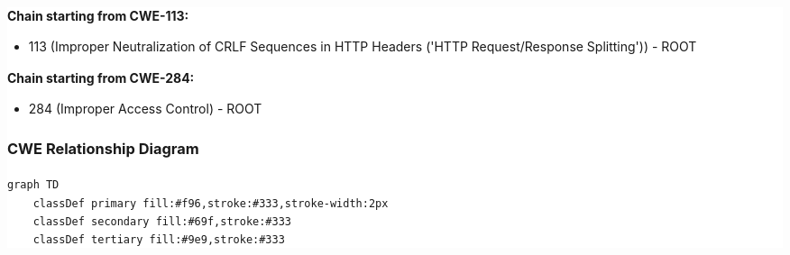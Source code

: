 **Chain starting from CWE-113:**
- 113 (Improper Neutralization of CRLF Sequences in HTTP Headers ('HTTP Request/Response Splitting')) - ROOT


**Chain starting from CWE-284:**
- 284 (Improper Access Control) - ROOT



### CWE Relationship Diagram

```mermaid
graph TD
    classDef primary fill:#f96,stroke:#333,stroke-width:2px
    classDef secondary fill:#69f,stroke:#333
    classDef tertiary fill:#9e9,stroke:#333
```